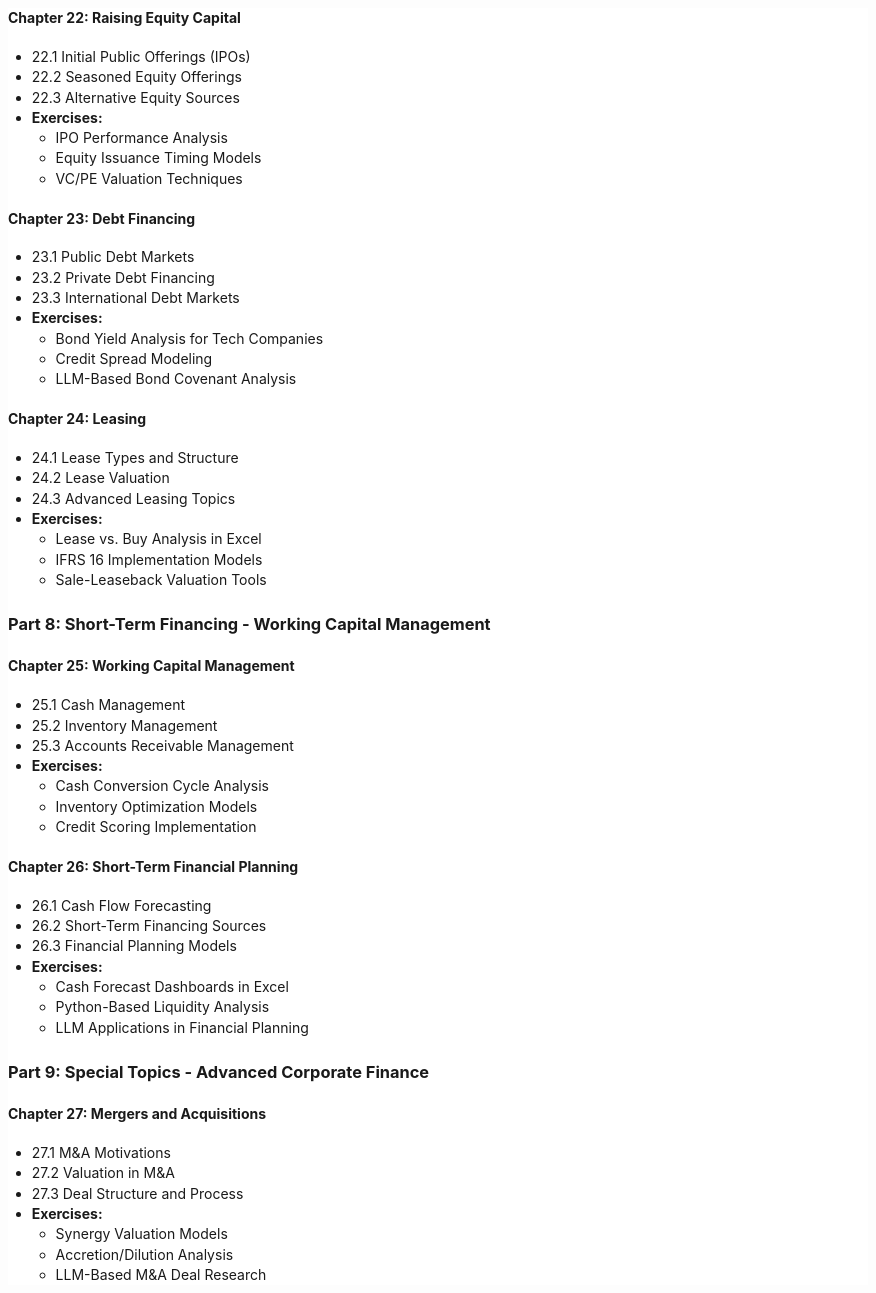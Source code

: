 #### Chapter 22: Raising Equity Capital
- 22.1 Initial Public Offerings (IPOs)
- 22.2 Seasoned Equity Offerings
- 22.3 Alternative Equity Sources
- **Exercises:**
  - IPO Performance Analysis
  - Equity Issuance Timing Models
  - VC/PE Valuation Techniques

#### Chapter 23: Debt Financing
- 23.1 Public Debt Markets
- 23.2 Private Debt Financing
- 23.3 International Debt Markets
- **Exercises:**
  - Bond Yield Analysis for Tech Companies
  - Credit Spread Modeling
  - LLM-Based Bond Covenant Analysis

#### Chapter 24: Leasing
- 24.1 Lease Types and Structure
- 24.2 Lease Valuation
- 24.3 Advanced Leasing Topics
- **Exercises:**
  - Lease vs. Buy Analysis in Excel
  - IFRS 16 Implementation Models
  - Sale-Leaseback Valuation Tools

### Part 8: Short-Term Financing - Working Capital Management

#### Chapter 25: Working Capital Management
- 25.1 Cash Management
- 25.2 Inventory Management
- 25.3 Accounts Receivable Management
- **Exercises:**
  - Cash Conversion Cycle Analysis
  - Inventory Optimization Models
  - Credit Scoring Implementation

#### Chapter 26: Short-Term Financial Planning
- 26.1 Cash Flow Forecasting
- 26.2 Short-Term Financing Sources
- 26.3 Financial Planning Models
- **Exercises:**
  - Cash Forecast Dashboards in Excel
  - Python-Based Liquidity Analysis
  - LLM Applications in Financial Planning

### Part 9: Special Topics - Advanced Corporate Finance

#### Chapter 27: Mergers and Acquisitions
- 27.1 M&A Motivations
- 27.2 Valuation in M&A
- 27.3 Deal Structure and Process
- **Exercises:**
  - Synergy Valuation Models
  - Accretion/Dilution Analysis
  - LLM-Based M&A Deal Research
